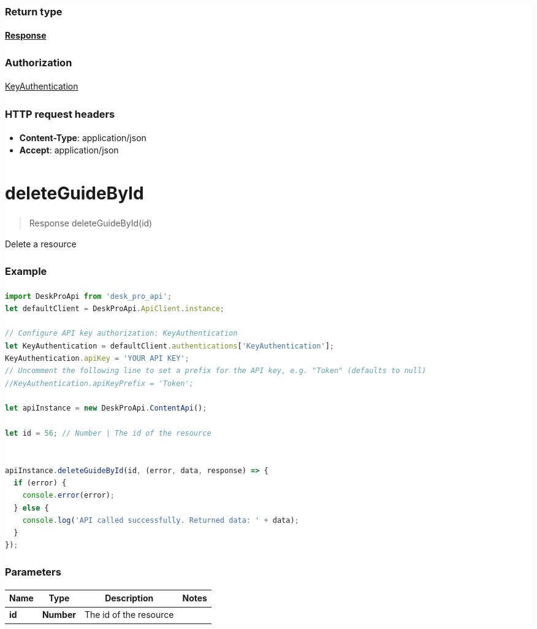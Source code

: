 ### Return type

[**Response**](Response.md)

### Authorization

[KeyAuthentication](../README.md#KeyAuthentication)

### HTTP request headers

 - **Content-Type**: application/json
 - **Accept**: application/json

<a name="deleteGuideById"></a>
# **deleteGuideById**
> Response deleteGuideById(id)



Delete a resource

### Example
```javascript
import DeskProApi from 'desk_pro_api';
let defaultClient = DeskProApi.ApiClient.instance;

// Configure API key authorization: KeyAuthentication
let KeyAuthentication = defaultClient.authentications['KeyAuthentication'];
KeyAuthentication.apiKey = 'YOUR API KEY';
// Uncomment the following line to set a prefix for the API key, e.g. "Token" (defaults to null)
//KeyAuthentication.apiKeyPrefix = 'Token';

let apiInstance = new DeskProApi.ContentApi();

let id = 56; // Number | The id of the resource


apiInstance.deleteGuideById(id, (error, data, response) => {
  if (error) {
    console.error(error);
  } else {
    console.log('API called successfully. Returned data: ' + data);
  }
});
```

### Parameters

Name | Type | Description  | Notes
------------- | ------------- | ------------- | -------------
 **id** | **Number**| The id of the resource | 
